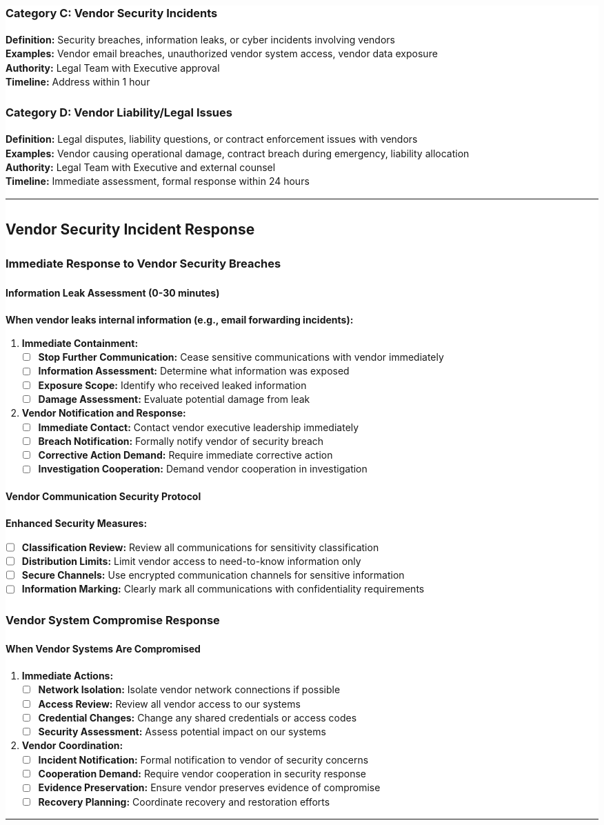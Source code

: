 ### Category C: Vendor Security Incidents
**Definition:** Security breaches, information leaks, or cyber incidents involving vendors  
**Examples:** Vendor email breaches, unauthorized vendor system access, vendor data exposure  
**Authority:** Legal Team with Executive approval  
**Timeline:** Address within 1 hour

### Category D: Vendor Liability/Legal Issues
**Definition:** Legal disputes, liability questions, or contract enforcement issues with vendors  
**Examples:** Vendor causing operational damage, contract breach during emergency, liability allocation  
**Authority:** Legal Team with Executive and external counsel  
**Timeline:** Immediate assessment, formal response within 24 hours

---

## Vendor Security Incident Response

### Immediate Response to Vendor Security Breaches

#### Information Leak Assessment (0-30 minutes)
**When vendor leaks internal information (e.g., email forwarding incidents):**

1. **Immediate Containment:**
   - [ ] **Stop Further Communication:** Cease sensitive communications with vendor immediately
   - [ ] **Information Assessment:** Determine what information was exposed
   - [ ] **Exposure Scope:** Identify who received leaked information
   - [ ] **Damage Assessment:** Evaluate potential damage from leak

2. **Vendor Notification and Response:**
   - [ ] **Immediate Contact:** Contact vendor executive leadership immediately
   - [ ] **Breach Notification:** Formally notify vendor of security breach
   - [ ] **Corrective Action Demand:** Require immediate corrective action
   - [ ] **Investigation Cooperation:** Demand vendor cooperation in investigation

#### Vendor Communication Security Protocol
**Enhanced Security Measures:**
- [ ] **Classification Review:** Review all communications for sensitivity classification
- [ ] **Distribution Limits:** Limit vendor access to need-to-know information only
- [ ] **Secure Channels:** Use encrypted communication channels for sensitive information
- [ ] **Information Marking:** Clearly mark all communications with confidentiality requirements

### Vendor System Compromise Response

#### When Vendor Systems Are Compromised
1. **Immediate Actions:**
   - [ ] **Network Isolation:** Isolate vendor network connections if possible
   - [ ] **Access Review:** Review all vendor access to our systems
   - [ ] **Credential Changes:** Change any shared credentials or access codes
   - [ ] **Security Assessment:** Assess potential impact on our systems

2. **Vendor Coordination:**
   - [ ] **Incident Notification:** Formal notification to vendor of security concerns
   - [ ] **Cooperation Demand:** Require vendor cooperation in security response
   - [ ] **Evidence Preservation:** Ensure vendor preserves evidence of compromise
   - [ ] **Recovery Planning:** Coordinate recovery and restoration efforts

---